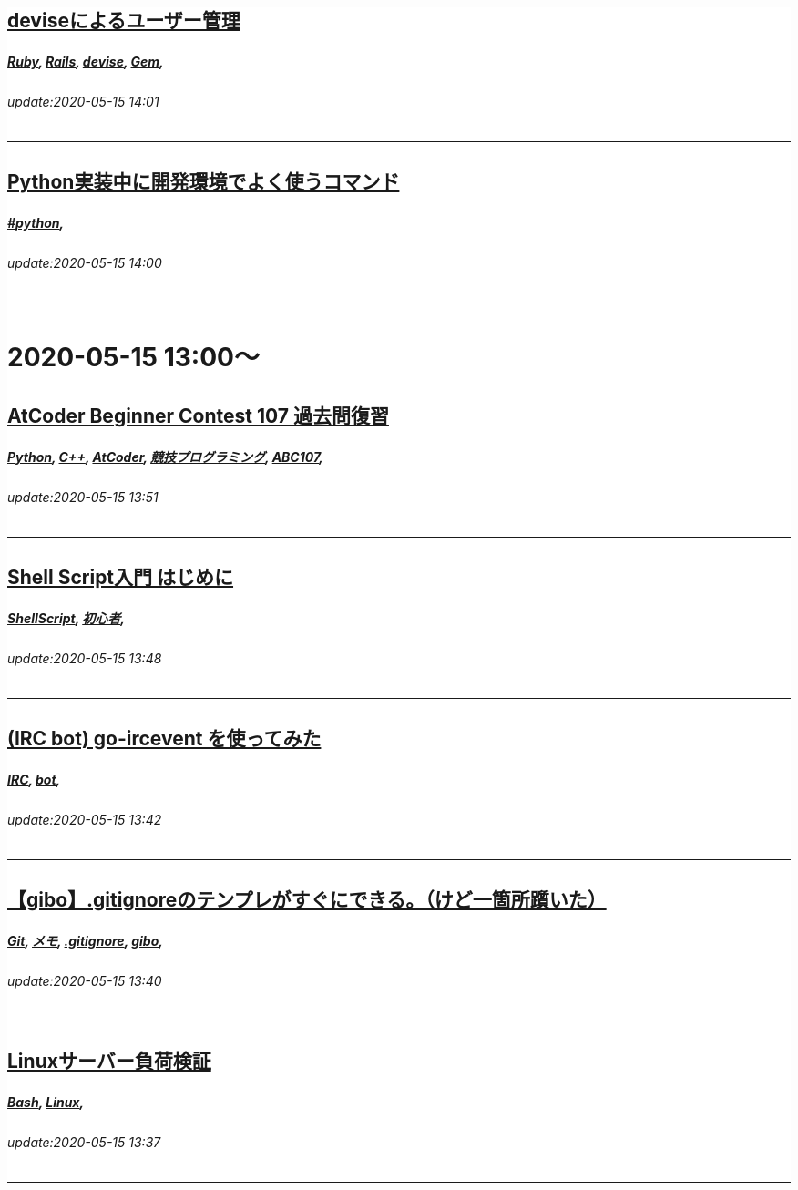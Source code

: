 ## [deviseによるユーザー管理](https://qiita.com/kouhei_matuura/items/c82a47b8fac431deddf7)
##### [Ruby](https://qiita.com/tags/Ruby), [Rails](https://qiita.com/tags/Rails), [devise](https://qiita.com/tags/devise), [Gem](https://qiita.com/tags/Gem), 
###### update:2020-05-15 14:01
---
## [Python実装中に開発環境でよく使うコマンド](https://qiita.com/daichigira/items/504f7f6af4ba8967c291)
##### [#python](https://qiita.com/tags/#python), 
###### update:2020-05-15 14:00
---




# 2020-05-15 13:00～
## [AtCoder Beginner Contest 107 過去問復習](https://qiita.com/DaikiSuyama/items/a75e3805b46e681d052e)
##### [Python](https://qiita.com/tags/Python), [C++](https://qiita.com/tags/C++), [AtCoder](https://qiita.com/tags/AtCoder), [競技プログラミング](https://qiita.com/tags/競技プログラミング), [ABC107](https://qiita.com/tags/ABC107), 
###### update:2020-05-15 13:51
---
## [Shell Script入門 はじめに](https://qiita.com/I_S-657/items/0732ab68f7fccd4a14a4)
##### [ShellScript](https://qiita.com/tags/ShellScript), [初心者](https://qiita.com/tags/初心者), 
###### update:2020-05-15 13:48
---
## [(IRC bot) go-ircevent を使ってみた](https://qiita.com/tukiyo3/items/ab9ca0b93d7e7b5e1cd6)
##### [IRC](https://qiita.com/tags/IRC), [bot](https://qiita.com/tags/bot), 
###### update:2020-05-15 13:42
---
## [【gibo】.gitignoreのテンプレがすぐにできる。（けど一箇所躓いた）](https://qiita.com/_AoAo_/items/6fe679441908e4494f56)
##### [Git](https://qiita.com/tags/Git), [メモ](https://qiita.com/tags/メモ), [.gitignore](https://qiita.com/tags/.gitignore), [gibo](https://qiita.com/tags/gibo), 
###### update:2020-05-15 13:40
---
## [Linuxサーバー負荷検証](https://qiita.com/kakkie/items/60634f5be573b60c5a92)
##### [Bash](https://qiita.com/tags/Bash), [Linux](https://qiita.com/tags/Linux), 
###### update:2020-05-15 13:37
---